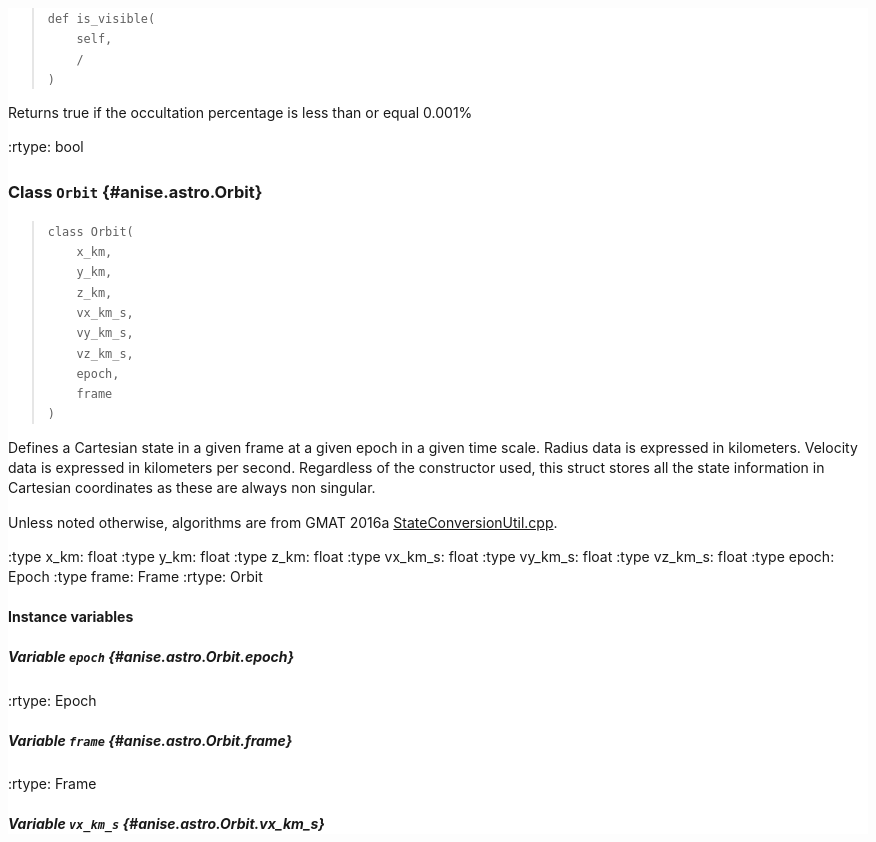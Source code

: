 >     def is_visible(
>         self,
>         /
>     )

Returns true if the occultation percentage is less than or equal 0.001%

:rtype: bool

    
### Class `Orbit` {#anise.astro.Orbit}

>     class Orbit(
>         x_km,
>         y_km,
>         z_km,
>         vx_km_s,
>         vy_km_s,
>         vz_km_s,
>         epoch,
>         frame
>     )

Defines a Cartesian state in a given frame at a given epoch in a given time scale. Radius data is expressed in kilometers. Velocity data is expressed in kilometers per second.
Regardless of the constructor used, this struct stores all the state information in Cartesian coordinates as these are always non singular.

Unless noted otherwise, algorithms are from GMAT 2016a [StateConversionUtil.cpp](https://github.com/ChristopherRabotin/GMAT/blob/37201a6290e7f7b941bc98ee973a527a5857104b/src/base/util/StateConversionUtil.cpp).

:type x_km: float
:type y_km: float
:type z_km: float
:type vx_km_s: float
:type vy_km_s: float
:type vz_km_s: float
:type epoch: Epoch
:type frame: Frame
:rtype: Orbit

    
#### Instance variables

    
##### Variable `epoch` {#anise.astro.Orbit.epoch}

:rtype: Epoch

    
##### Variable `frame` {#anise.astro.Orbit.frame}

:rtype: Frame

    
##### Variable `vx_km_s` {#anise.astro.Orbit.vx_km_s}
